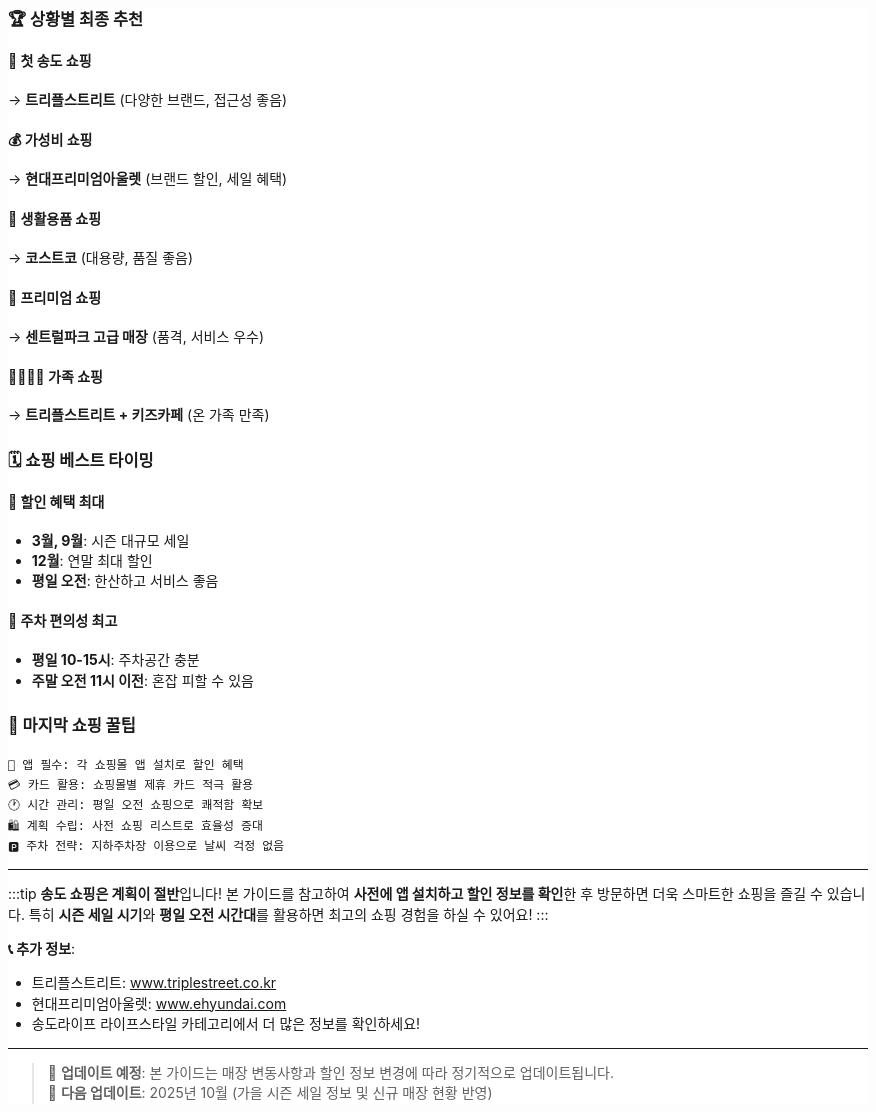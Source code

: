 ### 🏆 상황별 최종 추천

#### 👥 **첫 송도 쇼핑**
→ **트리플스트리트** (다양한 브랜드, 접근성 좋음)

#### 💰 **가성비 쇼핑**  
→ **현대프리미엄아울렛** (브랜드 할인, 세일 혜택)

#### 🛒 **생활용품 쇼핑**
→ **코스트코** (대용량, 품질 좋음)

#### 💎 **프리미엄 쇼핑**
→ **센트럴파크 고급 매장** (품격, 서비스 우수)

#### 👨‍👩‍👧‍👦 **가족 쇼핑**
→ **트리플스트리트 + 키즈카페** (온 가족 만족)

### 🗓️ 쇼핑 베스트 타이밍

#### 🎯 **할인 혜택 최대**
- **3월, 9월**: 시즌 대규모 세일
- **12월**: 연말 최대 할인
- **평일 오전**: 한산하고 서비스 좋음

#### 🚗 **주차 편의성 최고**
- **평일 10-15시**: 주차공간 충분
- **주말 오전 11시 이전**: 혼잡 피할 수 있음

### 🎁 마지막 쇼핑 꿀팁

```
📱 앱 필수: 각 쇼핑몰 앱 설치로 할인 혜택
💳 카드 활용: 쇼핑몰별 제휴 카드 적극 활용  
🕐 시간 관리: 평일 오전 쇼핑으로 쾌적함 확보
🛍️ 계획 수립: 사전 쇼핑 리스트로 효율성 증대
🅿️ 주차 전략: 지하주차장 이용으로 날씨 걱정 없음
```

---

:::tip
**송도 쇼핑은 계획이 절반**입니다! 본 가이드를 참고하여 **사전에 앱 설치하고 할인 정보를 확인**한 후 방문하면 더욱 스마트한 쇼핑을 즐길 수 있습니다. 특히 **시즌 세일 시기**와 **평일 오전 시간대**를 활용하면 최고의 쇼핑 경험을 하실 수 있어요!
:::

**📞 추가 정보**:
- 트리플스트리트: www.triplestreet.co.kr
- 현대프리미엄아울렛: www.ehyundai.com  
- 송도라이프 라이프스타일 카테고리에서 더 많은 정보를 확인하세요!

---

> 🔄 **업데이트 예정**: 본 가이드는 매장 변동사항과 할인 정보 변경에 따라 정기적으로 업데이트됩니다.  
> 📅 **다음 업데이트**: 2025년 10월 (가을 시즌 세일 정보 및 신규 매장 현황 반영)